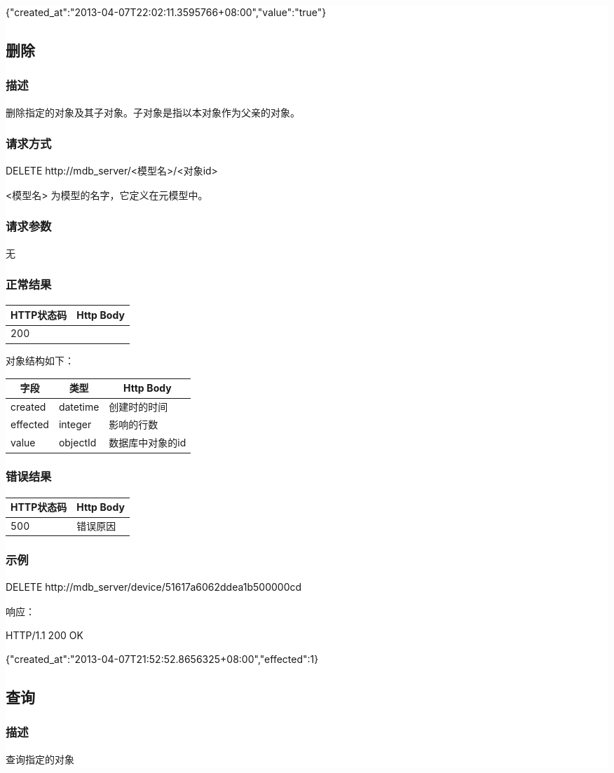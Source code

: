 {"created_at":"2013-04-07T22:02:11.3595766+08:00","value":"true"}

## 删除 ##
### 描述 ###

删除指定的对象及其子对象。子对象是指以本对象作为父亲的对象。

### 请求方式 ###

DELETE http://mdb_server/<模型名>/<对象id>

<模型名> 为模型的名字，它定义在元模型中。

### 请求参数 ###

无

### 正常结果 ###

  HTTP状态码 | Http Body 
 -----------|-----------
  200       |   <none>  


对象结构如下：

  字段       | 类型      | Http Body       
 -----------|-----------|-----------------
  created   | datetime  | 创建时的时间      
  effected  | integer   | 影响的行数       
  value     | objectId  | 数据库中对象的id  

### 错误结果 ###

  HTTP状态码 | Http Body 
 -----------|-----------
  500       | 错误原因   

### 示例 ###

DELETE http://mdb_server/device/51617a6062ddea1b500000cd

响应：

HTTP/1.1 200 OK

{"created_at":"2013-04-07T21:52:52.8656325+08:00","effected":1}



## 查询 ##
### 描述 ###

查询指定的对象
